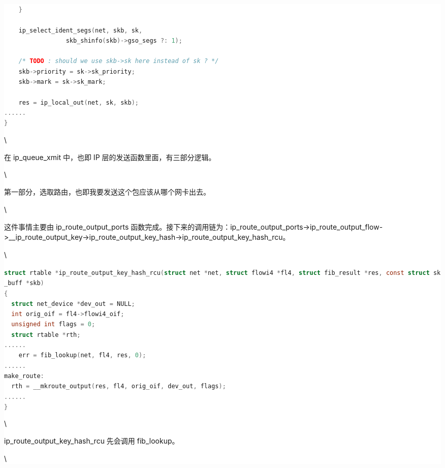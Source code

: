 ```c
    }

    ip_select_ident_segs(net, skb, sk,
                 skb_shinfo(skb)->gso_segs ?: 1);

    /* TODO : should we use skb->sk here instead of sk ? */
    skb->priority = sk->sk_priority;
    skb->mark = sk->sk_mark;

    res = ip_local_out(net, sk, skb);
......
}

```

\


在 ip\_queue\_xmit 中，也即 IP 层的发送函数里面，有三部分逻辑。

\


第一部分，选取路由，也即我要发送这个包应该从哪个网卡出去。

\


这件事情主要由 ip\_route\_output\_ports 函数完成。接下来的调用链为：ip\_route\_output\_ports->ip\_route\_output\_flow->\_\_ip\_route\_output\_key->ip\_route\_output\_key\_hash->ip\_route\_output\_key\_hash\_rcu。

\


```c
struct rtable *ip_route_output_key_hash_rcu(struct net *net, struct flowi4 *fl4, struct fib_result *res, const struct sk_buff *skb)
{
  struct net_device *dev_out = NULL;
  int orig_oif = fl4->flowi4_oif;
  unsigned int flags = 0;
  struct rtable *rth;
......
    err = fib_lookup(net, fl4, res, 0);
......
make_route:
  rth = __mkroute_output(res, fl4, orig_oif, dev_out, flags);
......
}

```

\


ip\_route\_output\_key\_hash\_rcu 先会调用 fib\_lookup。

\
